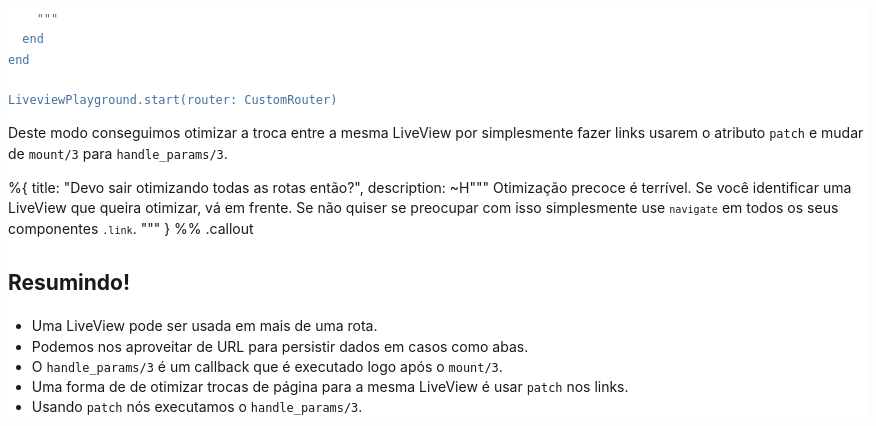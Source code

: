 ```elixir
    """
  end
end

LiveviewPlayground.start(router: CustomRouter)
```

Deste modo conseguimos otimizar a troca entre a mesma LiveView por simplesmente fazer links usarem o atributo `patch` e mudar de `mount/3` para `handle_params/3`.

%{
title: "Devo sair otimizando todas as rotas então?",
description: ~H"""
Otimização precoce é terrível. Se você identificar uma LiveView que queira otimizar, vá em frente. Se não quiser se preocupar com isso simplesmente use <code>`navigate`</code> em todos os seus componentes <code>`.link`</code>.
"""
} %% .callout

## Resumindo!

- Uma LiveView pode ser usada em mais de uma rota.
- Podemos nos aproveitar de URL para persistir dados em casos como abas.
- O `handle_params/3` é um callback que é executado logo após o `mount/3`.
- Uma forma de de otimizar trocas de página para a mesma LiveView é usar `patch` nos links.
- Usando `patch` nós executamos o `handle_params/3`.
